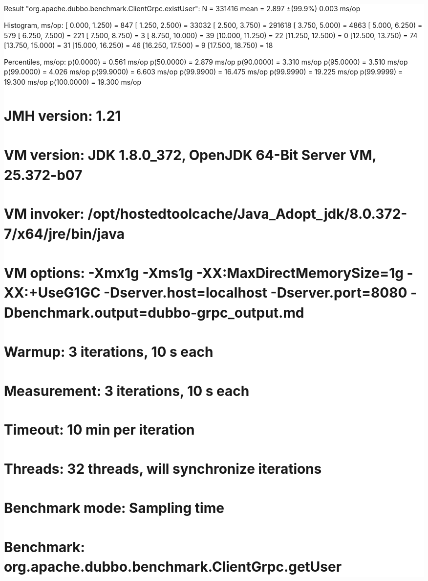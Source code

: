 

Result "org.apache.dubbo.benchmark.ClientGrpc.existUser":
  N = 331416
  mean =      2.897 ±(99.9%) 0.003 ms/op

  Histogram, ms/op:
    [ 0.000,  1.250) = 847 
    [ 1.250,  2.500) = 33032 
    [ 2.500,  3.750) = 291618 
    [ 3.750,  5.000) = 4863 
    [ 5.000,  6.250) = 579 
    [ 6.250,  7.500) = 221 
    [ 7.500,  8.750) = 3 
    [ 8.750, 10.000) = 39 
    [10.000, 11.250) = 22 
    [11.250, 12.500) = 0 
    [12.500, 13.750) = 74 
    [13.750, 15.000) = 31 
    [15.000, 16.250) = 46 
    [16.250, 17.500) = 9 
    [17.500, 18.750) = 18 

  Percentiles, ms/op:
      p(0.0000) =      0.561 ms/op
     p(50.0000) =      2.879 ms/op
     p(90.0000) =      3.310 ms/op
     p(95.0000) =      3.510 ms/op
     p(99.0000) =      4.026 ms/op
     p(99.9000) =      6.603 ms/op
     p(99.9900) =     16.475 ms/op
     p(99.9990) =     19.225 ms/op
     p(99.9999) =     19.300 ms/op
    p(100.0000) =     19.300 ms/op


# JMH version: 1.21
# VM version: JDK 1.8.0_372, OpenJDK 64-Bit Server VM, 25.372-b07
# VM invoker: /opt/hostedtoolcache/Java_Adopt_jdk/8.0.372-7/x64/jre/bin/java
# VM options: -Xmx1g -Xms1g -XX:MaxDirectMemorySize=1g -XX:+UseG1GC -Dserver.host=localhost -Dserver.port=8080 -Dbenchmark.output=dubbo-grpc_output.md
# Warmup: 3 iterations, 10 s each
# Measurement: 3 iterations, 10 s each
# Timeout: 10 min per iteration
# Threads: 32 threads, will synchronize iterations
# Benchmark mode: Sampling time
# Benchmark: org.apache.dubbo.benchmark.ClientGrpc.getUser
